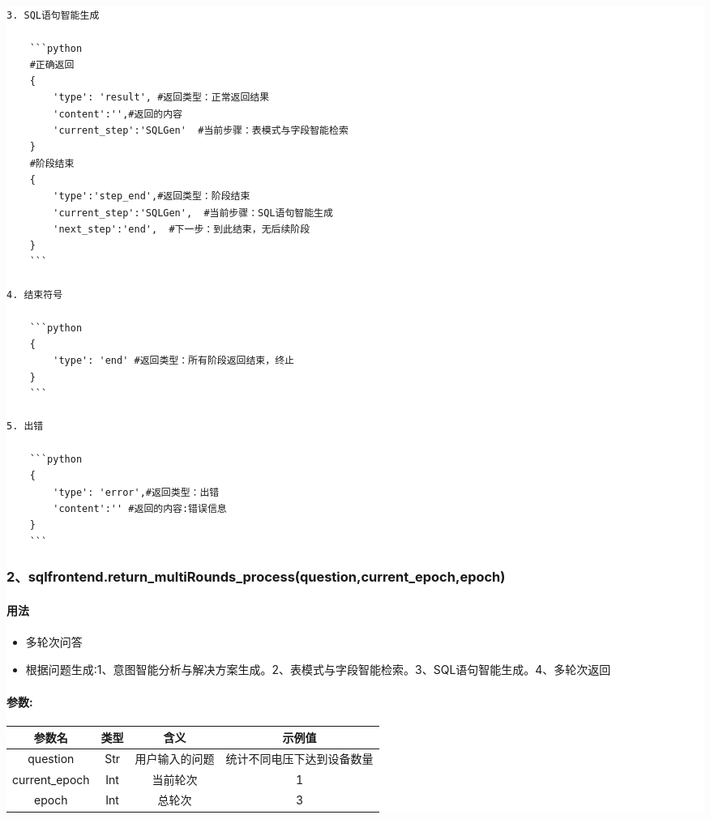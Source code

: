 
    3. SQL语句智能生成

        ```python
        #正确返回
        {
            'type': 'result', #返回类型：正常返回结果
            'content':'',#返回的内容
            'current_step':'SQLGen'  #当前步骤：表模式与字段智能检索
        }
        #阶段结束
        {
            'type':'step_end',#返回类型：阶段结束
         	'current_step':'SQLGen',  #当前步骤：SQL语句智能生成
         	'next_step':'end',  #下一步：到此结束，无后续阶段
        }
        ```

    4. 结束符号

        ```python
        {
            'type': 'end' #返回类型：所有阶段返回结束，终止
        }
        ```

    5. 出错

        ```python
        {
            'type': 'error',#返回类型：出错
            'content':'' #返回的内容:错误信息
        }
        ```

### 2、sqlfrontend.return_multiRounds_process(question,current_epoch,epoch)

#### 用法

- 多轮次问答


- 根据问题生成:1、意图智能分析与解决方案生成。2、表模式与字段智能检索。3、SQL语句智能生成。4、多轮次返回


#### 参数:

|    参数名     | 类型 |      含义      |           示例值           |
| :-----------: | :--: | :------------: | :------------------------: |
|   question    | Str  | 用户输入的问题 | 统计不同电压下达到设备数量 |
| current_epoch | Int  |    当前轮次    |             1              |
|     epoch     | Int  |     总轮次     |             3              |
